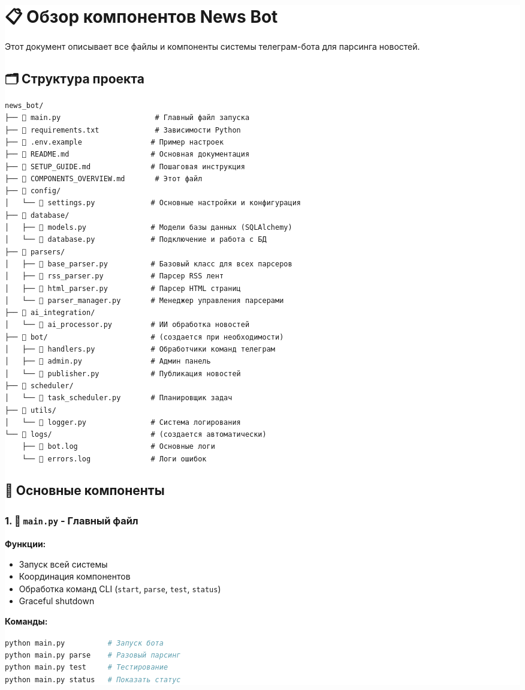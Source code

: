 # 📋 Обзор компонентов News Bot

Этот документ описывает все файлы и компоненты системы телеграм-бота для парсинга новостей.

## 🗂️ Структура проекта

```
news_bot/
├── 📄 main.py                      # Главный файл запуска
├── 📄 requirements.txt             # Зависимости Python
├── 📄 .env.example                # Пример настроек
├── 📄 README.md                   # Основная документация
├── 📄 SETUP_GUIDE.md              # Пошаговая инструкция
├── 📄 COMPONENTS_OVERVIEW.md       # Этот файл
├── 📁 config/
│   └── 📄 settings.py             # Основные настройки и конфигурация
├── 📁 database/
│   ├── 📄 models.py               # Модели базы данных (SQLAlchemy)
│   └── 📄 database.py             # Подключение и работа с БД
├── 📁 parsers/
│   ├── 📄 base_parser.py          # Базовый класс для всех парсеров
│   ├── 📄 rss_parser.py           # Парсер RSS лент
│   ├── 📄 html_parser.py          # Парсер HTML страниц
│   └── 📄 parser_manager.py       # Менеджер управления парсерами
├── 📁 ai_integration/
│   └── 📄 ai_processor.py         # ИИ обработка новостей
├── 📁 bot/                        # (создается при необходимости)
│   ├── 📄 handlers.py             # Обработчики команд телеграм
│   ├── 📄 admin.py                # Админ панель
│   └── 📄 publisher.py            # Публикация новостей
├── 📁 scheduler/
│   └── 📄 task_scheduler.py       # Планировщик задач
├── 📁 utils/
│   └── 📄 logger.py               # Система логирования
└── 📁 logs/                       # (создается автоматически)
    ├── 📄 bot.log                 # Основные логи
    └── 📄 errors.log              # Логи ошибок
```

## 🔧 Основные компоненты

### 1. 📄 `main.py` - Главный файл
**Функции:**
- Запуск всей системы
- Координация компонентов
- Обработка команд CLI (`start`, `parse`, `test`, `status`)
- Graceful shutdown

**Команды:**
```bash
python main.py          # Запуск бота
python main.py parse    # Разовый парсинг
python main.py test     # Тестирование
python main.py status   # Показать статус
```
